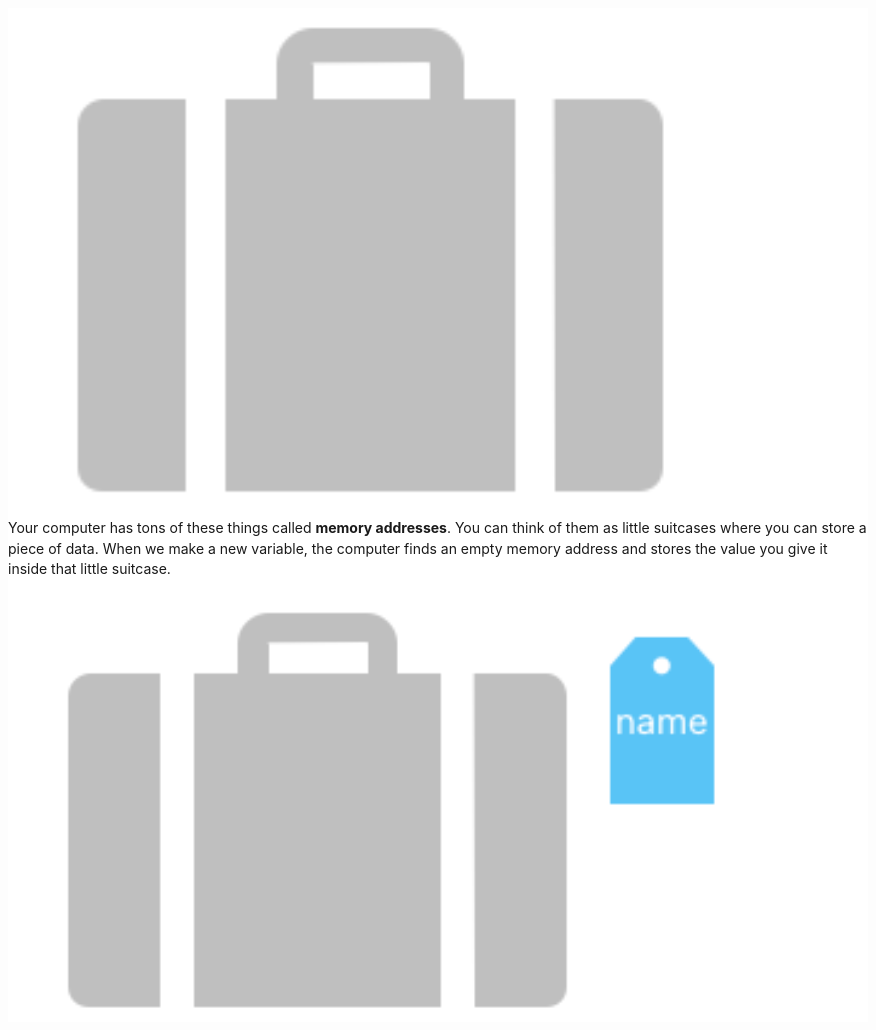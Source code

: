 ![alt text](Images/image02.png)

Your computer has tons of these things called **memory addresses**. You can think of them as little suitcases where you can store a piece of data. When we make a new variable, the computer finds an empty memory address and stores the value you give it inside that little suitcase.  

![alt text](Images/image03.png)
